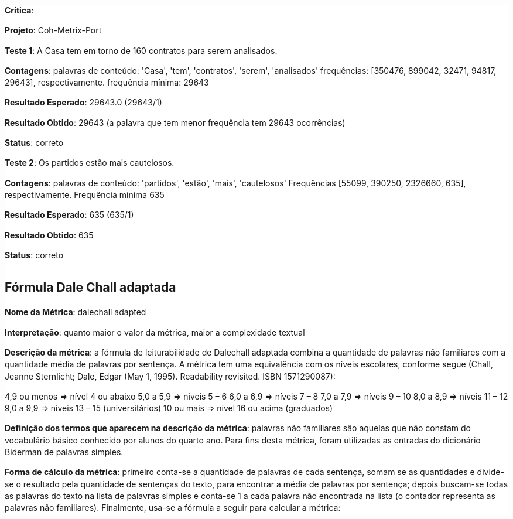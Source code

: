 **Crítica**: 

**Projeto**: Coh-Metrix-Port

**Teste 1**: A Casa tem em torno de 160 contratos para serem analisados.

**Contagens**: 
	palavras de conteúdo: 'Casa', 'tem', 'contratos', 'serem', 'analisados'
	frequências: [350476, 899042, 32471, 94817, 29643], respectivamente.
	frequência mínima: 29643

**Resultado Esperado**: 29643.0 (29643/1)

**Resultado Obtido**: 29643 (a palavra que tem menor frequência tem 29643 ocorrências)

**Status**: correto

**Teste 2**: Os partidos estão mais cautelosos.

**Contagens**: 
	palavras de conteúdo: 'partidos', 'estão', 'mais', 'cautelosos'
	Frequências [55099, 390250, 2326660, 635], respectivamente.
	Frequência mínima 635

**Resultado Esperado**: 635 (635/1)

**Resultado Obtido**: 635 

**Status**: correto




## Fórmula Dale Chall adaptada




**Nome da Métrica**: dalechall adapted

**Interpretação**: quanto maior o valor da métrica, maior a complexidade textual

**Descrição da métrica**: a fórmula de leiturabilidade de Dalechall adaptada combina a quantidade de palavras não familiares com a quantidade média de palavras por sentença. A métrica tem uma equivalência com os níveis escolares, conforme segue (Chall, Jeanne Sternlicht; Dale, Edgar (May 1, 1995). Readability revisited. ISBN 1571290087):

4,9 ou menos => nível 4 ou abaixo
5,0 a 5,9 => níveis 5 – 6
6,0 a 6,9 => níveis 7 – 8
7,0 a 7,9 => níveis 9 – 10
8,0 a 8,9 => níveis 11 – 12
9,0 a 9,9 => níveis 13 – 15 (universitários)
10 ou mais => nível 16 ou acima (graduados)

**Definição dos termos que aparecem na descrição da métrica**: palavras não familiares são aquelas que não constam do vocabulário básico conhecido por alunos do quarto ano. Para fins desta métrica, foram utilizadas as entradas do dicionário Biderman de palavras simples.

**Forma de cálculo da métrica**: primeiro conta-se a quantidade de palavras de cada sentença, somam se as quantidades e divide-se o resultado pela quantidade de sentenças do texto, para encontrar a média de palavras por sentença; depois buscam-se todas as palavras do texto na lista de palavras simples e conta-se 1 a cada palavra não encontrada na lista (o contador representa as palavras não familiares). Finalmente, usa-se a fórmula a seguir para calcular a métrica:
